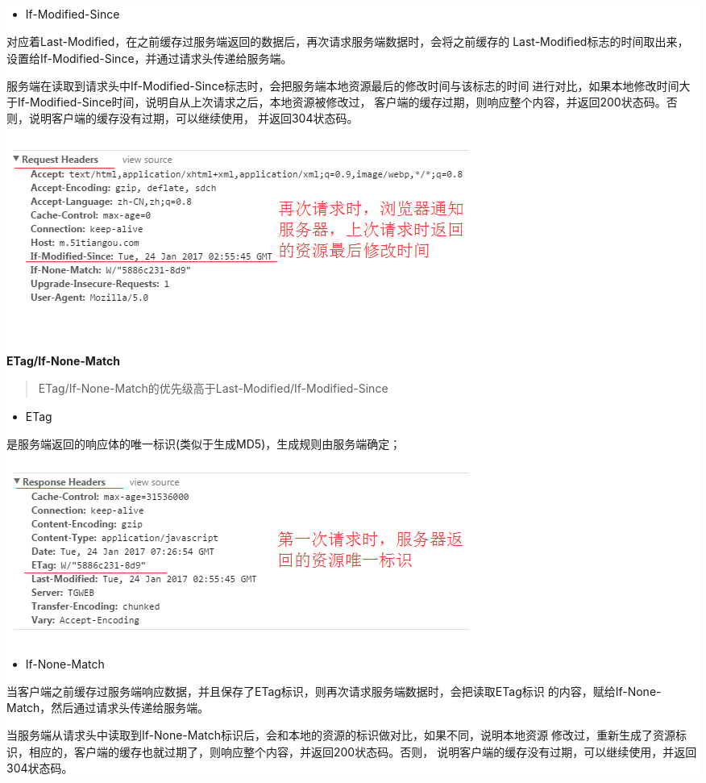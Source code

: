 - If-Modified-Since

对应着Last-Modified，在之前缓存过服务端返回的数据后，再次请求服务端数据时，会将之前缓存的
Last-Modified标志的时间取出来，设置给If-Modified-Since，并通过请求头传递给服务端。

服务端在读取到请求头中If-Modified-Since标志时，会把服务端本地资源最后的修改时间与该标志的时间
进行对比，如果本地修改时间大于If-Modified-Since时间，说明自从上次请求之后，本地资源被修改过，
客户端的缓存过期，则响应整个内容，并返回200状态码。否则，说明客户端的缓存没有过期，可以继续使用，
并返回304状态码。

![image](/images/If-Modified-Since.png)


**ETag/If-None-Match**

> ETag/If-None-Match的优先级高于Last-Modified/If-Modified-Since

- ETag

是服务端返回的响应体的唯一标识(类似于生成MD5)，生成规则由服务端确定；

![image](/images/Etag.png)

- If-None-Match

当客户端之前缓存过服务端响应数据，并且保存了ETag标识，则再次请求服务端数据时，会把读取ETag标识
的内容，赋给If-None-Match，然后通过请求头传递给服务端。

当服务端从请求头中读取到If-None-Match标识后，会和本地的资源的标识做对比，如果不同，说明本地资源
修改过，重新生成了资源标识，相应的，客户端的缓存也就过期了，则响应整个内容，并返回200状态码。否则，
说明客户端的缓存没有过期，可以继续使用，并返回304状态码。
